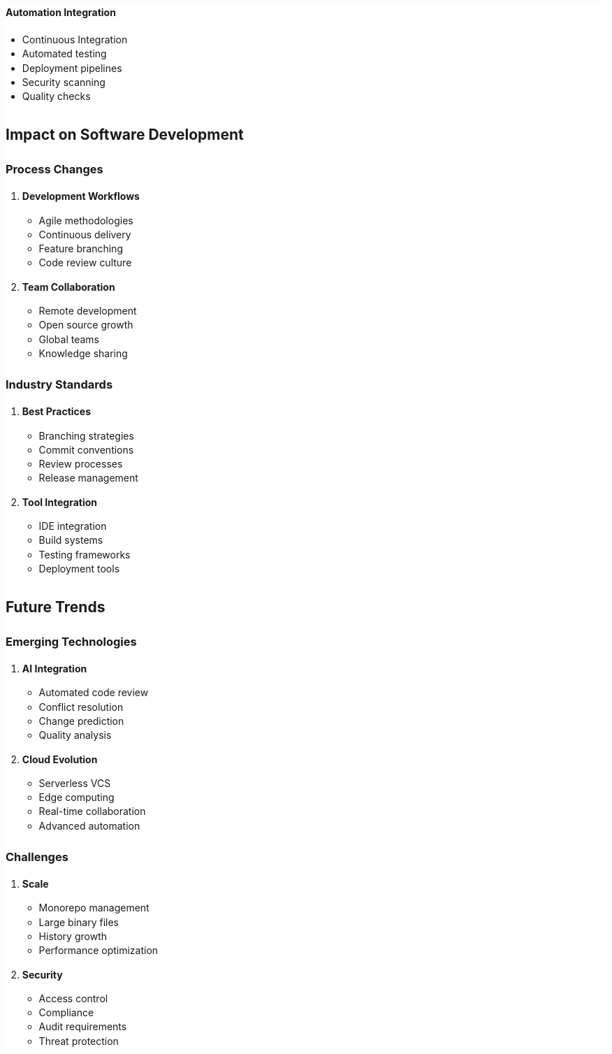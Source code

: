 #### Automation Integration
- Continuous Integration
- Automated testing
- Deployment pipelines
- Security scanning
- Quality checks

## Impact on Software Development

### Process Changes
1. **Development Workflows**
   - Agile methodologies
   - Continuous delivery
   - Feature branching
   - Code review culture

2. **Team Collaboration**
   - Remote development
   - Open source growth
   - Global teams
   - Knowledge sharing

### Industry Standards
1. **Best Practices**
   - Branching strategies
   - Commit conventions
   - Review processes
   - Release management

2. **Tool Integration**
   - IDE integration
   - Build systems
   - Testing frameworks
   - Deployment tools

## Future Trends

### Emerging Technologies
1. **AI Integration**
   - Automated code review
   - Conflict resolution
   - Change prediction
   - Quality analysis

2. **Cloud Evolution**
   - Serverless VCS
   - Edge computing
   - Real-time collaboration
   - Advanced automation

### Challenges
1. **Scale**
   - Monorepo management
   - Large binary files
   - History growth
   - Performance optimization

2. **Security**
   - Access control
   - Compliance
   - Audit requirements
   - Threat protection
